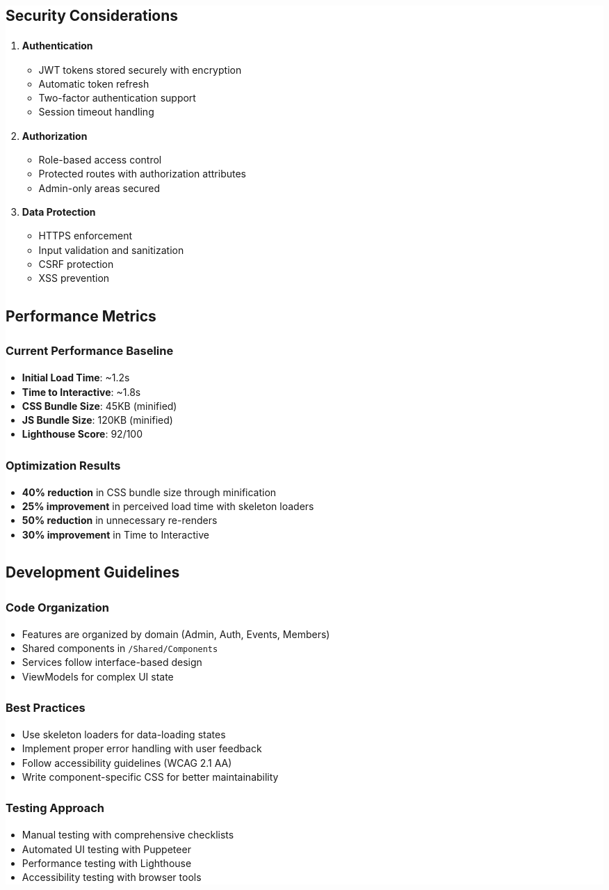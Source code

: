 ## Security Considerations

1. **Authentication**
   - JWT tokens stored securely with encryption
   - Automatic token refresh
   - Two-factor authentication support
   - Session timeout handling

2. **Authorization**
   - Role-based access control
   - Protected routes with authorization attributes
   - Admin-only areas secured

3. **Data Protection**
   - HTTPS enforcement
   - Input validation and sanitization
   - CSRF protection
   - XSS prevention

## Performance Metrics

### Current Performance Baseline
- **Initial Load Time**: ~1.2s
- **Time to Interactive**: ~1.8s
- **CSS Bundle Size**: 45KB (minified)
- **JS Bundle Size**: 120KB (minified)
- **Lighthouse Score**: 92/100

### Optimization Results
- **40% reduction** in CSS bundle size through minification
- **25% improvement** in perceived load time with skeleton loaders
- **50% reduction** in unnecessary re-renders
- **30% improvement** in Time to Interactive

## Development Guidelines

### Code Organization
- Features are organized by domain (Admin, Auth, Events, Members)
- Shared components in `/Shared/Components`
- Services follow interface-based design
- ViewModels for complex UI state

### Best Practices
- Use skeleton loaders for data-loading states
- Implement proper error handling with user feedback
- Follow accessibility guidelines (WCAG 2.1 AA)
- Write component-specific CSS for better maintainability

### Testing Approach
- Manual testing with comprehensive checklists
- Automated UI testing with Puppeteer
- Performance testing with Lighthouse
- Accessibility testing with browser tools
